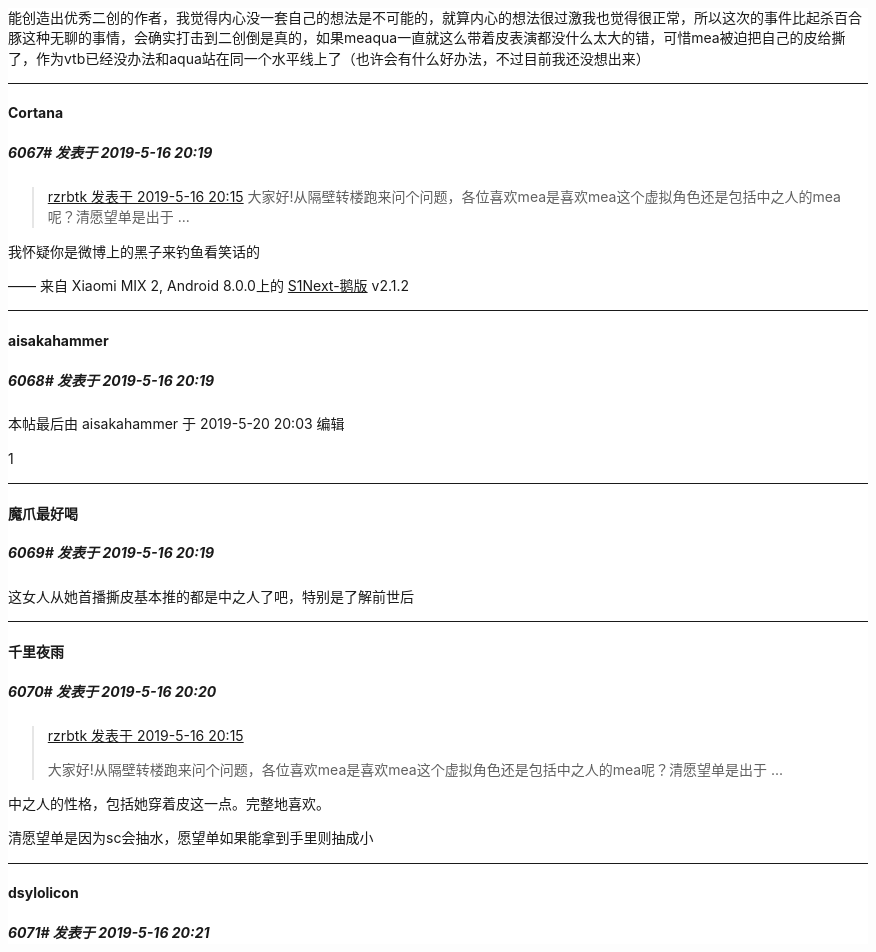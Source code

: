 
能创造出优秀二创的作者，我觉得内心没一套自己的想法是不可能的，就算内心的想法很过激我也觉得很正常，所以这次的事件比起杀百合豚这种无聊的事情，会确实打击到二创倒是真的，如果meaqua一直就这么带着皮表演都没什么太大的错，可惜mea被迫把自己的皮给撕了，作为vtb已经没办法和aqua站在同一个水平线上了（也许会有什么好办法，不过目前我还没想出来）


*****

####  Cortana  
##### 6067#       发表于 2019-5-16 20:19


<blockquote><a href="httphttps://bbs.saraba1st.com/2b/forum.php?mod=redirect&amp;goto=findpost&amp;pid=43723355&amp;ptid=1829754" target="_blank">rzrbtk 发表于 2019-5-16 20:15</a>
大家好!从隔壁转楼跑来问个问题，各位喜欢mea是喜欢mea这个虚拟角色还是包括中之人的mea呢？清愿望单是出于 ...</blockquote>
我怀疑你是微博上的黑子来钓鱼看笑话的

—— 来自 Xiaomi MIX 2, Android 8.0.0上的 [S1Next-鹅版](https://github.com/ykrank/S1-Next/releases) v2.1.2


*****

####  aisakahammer  
##### 6068#       发表于 2019-5-16 20:19


 本帖最后由 aisakahammer 于 2019-5-20 20:03 编辑 

1


*****

####  魔爪最好喝  
##### 6069#       发表于 2019-5-16 20:19


这女人从她首播撕皮基本推的都是中之人了吧，特别是了解前世后


*****

####  千里夜雨  
##### 6070#       发表于 2019-5-16 20:20


<blockquote><a href="httphttps://bbs.saraba1st.com/2b/forum.php?mod=redirect&amp;goto=findpost&amp;pid=43723355&amp;ptid=1829754" target="_blank">rzrbtk 发表于 2019-5-16 20:15</a>

大家好!从隔壁转楼跑来问个问题，各位喜欢mea是喜欢mea这个虚拟角色还是包括中之人的mea呢？清愿望单是出于 ...</blockquote>
中之人的性格，包括她穿着皮这一点。完整地喜欢。

清愿望单是因为sc会抽水，愿望单如果能拿到手里则抽成小


*****

####  dsylolicon  
##### 6071#       发表于 2019-5-16 20:21

